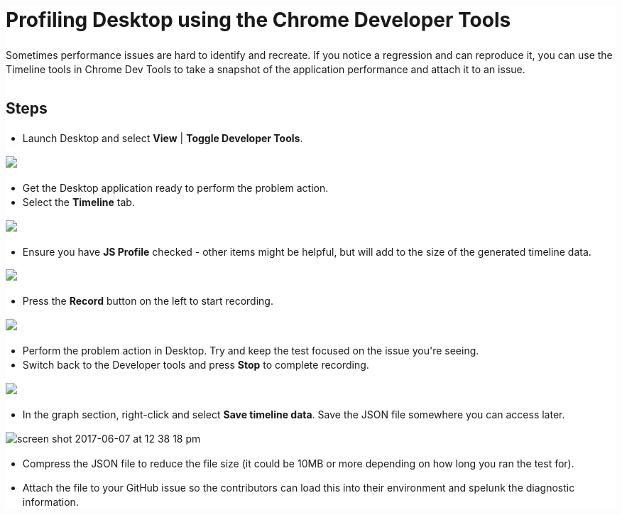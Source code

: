 # Profiling Desktop using the Chrome Developer Tools

Sometimes performance issues are hard to identify and recreate. If you notice
a regression and can reproduce it, you can use the Timeline tools in Chrome Dev
Tools to take a snapshot of the application performance and attach it to an
issue.

## Steps

 - Launch Desktop and select **View** | **Toggle Developer Tools**.
  
 <img width="558" src="https://user-images.githubusercontent.com/359239/26888284-f80ed244-4b80-11e7-86cf-933c59b8f370.png">

 - Get the Desktop application ready to perform the problem action.
 - Select the **Timeline** tab.

<img width="1123" src="https://user-images.githubusercontent.com/359239/26887089-7c82f0cc-4b7d-11e7-9cf4-fcbd5a994e1f.png">

 - Ensure you have **JS Profile** checked - other items might be helpful, but
   will add to the size of the generated timeline data.

<img width="1123" src="https://user-images.githubusercontent.com/359239/26888385-3fc9157c-4b81-11e7-9083-379a37d20641.png">

 - Press the **Record** button on the left to start recording.

<img width="1123" src="https://user-images.githubusercontent.com/359239/26887091-7c8acc3e-4b7d-11e7-9d32-961ac353f1b9.png">

 - Perform the problem action in Desktop. Try and keep the test focused on the
   issue you're seeing.
 - Switch back to the Developer tools and press **Stop** to complete recording.

 <img width="1011"  src="https://user-images.githubusercontent.com/359239/26887304-0700a514-4b7e-11e7-9a1d-74fac88cecee.png">

 - In the graph section, right-click and select **Save timeline data**. Save the
   JSON file somewhere you can access later.

 <img width="1014" alt="screen shot 2017-06-07 at 12 38 18 pm" src="https://user-images.githubusercontent.com/359239/26887386-472e9c7c-4b7e-11e7-9d39-a9b71ea3d70a.png">

 - Compress the JSON file to reduce the file size (it could be 10MB or more
   depending on how long you ran the test for).

 - Attach the file to your GitHub issue so the contributors can load this into
   their environment and spelunk the diagnostic information.

